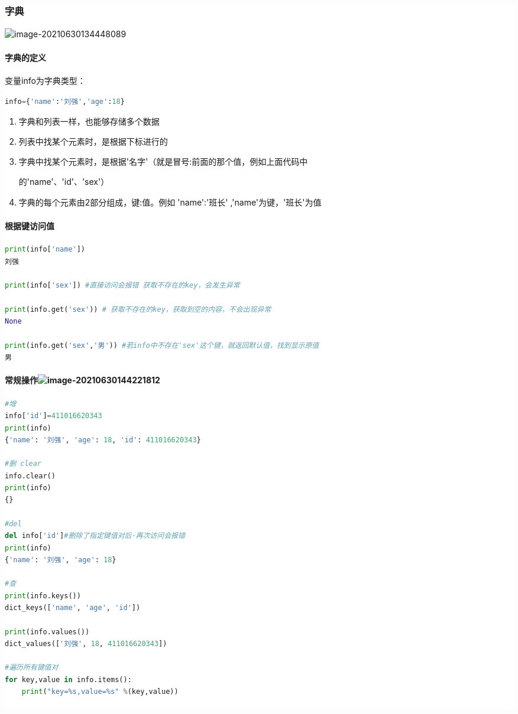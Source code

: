 ### 字典

![image-20210630134448089](C:\Users\11026\AppData\Roaming\Typora\typora-user-images\image-20210630134448089.png)

#### 字典的定义

变量info为字典类型：

```python
info={'name':'刘强','age':18}
```

1. 字典和列表一样，也能够存储多个数据

2. 列表中找某个元素时，是根据下标进行的

3. 字典中找某个元素时，是根据'名字'（就是冒号:前面的那个值，例如上面代码中

   的'name'、'id'、'sex'）

4. 字典的每个元素由2部分组成，键:值。例如 'name':'班长' ,'name'为键，'班长'为值

#### 根据键访问值

```python
print(info['name'])
刘强

print(info['sex']) #直接访问会报错 获取不存在的key，会发生异常

print(info.get('sex')) # 获取不存在的key，获取到空的内容，不会出现异常
None

print(info.get('sex','男')) #若info中不存在'sex'这个键，就返回默认值，找到显示原值
男
```

#### 常规操作![image-20210630144221812](C:\Users\11026\AppData\Roaming\Typora\typora-user-images\image-20210630144221812.png)

```python
#增
info['id']=411016620343
print(info)
{'name': '刘强', 'age': 18, 'id': 411016620343}

#删 clear
info.clear()
print(info)
{}

#del
del info['id']#删除了指定键值对后·再次访问会报错
print(info)
{'name': '刘强', 'age': 18}

#查
print(info.keys())
dict_keys(['name', 'age', 'id'])

print(info.values())
dict_values(['刘强', 18, 411016620343])

#遍历所有键值对
for key,value in info.items():
    print("key=%s,value=%s" %(key,value))
    
```
